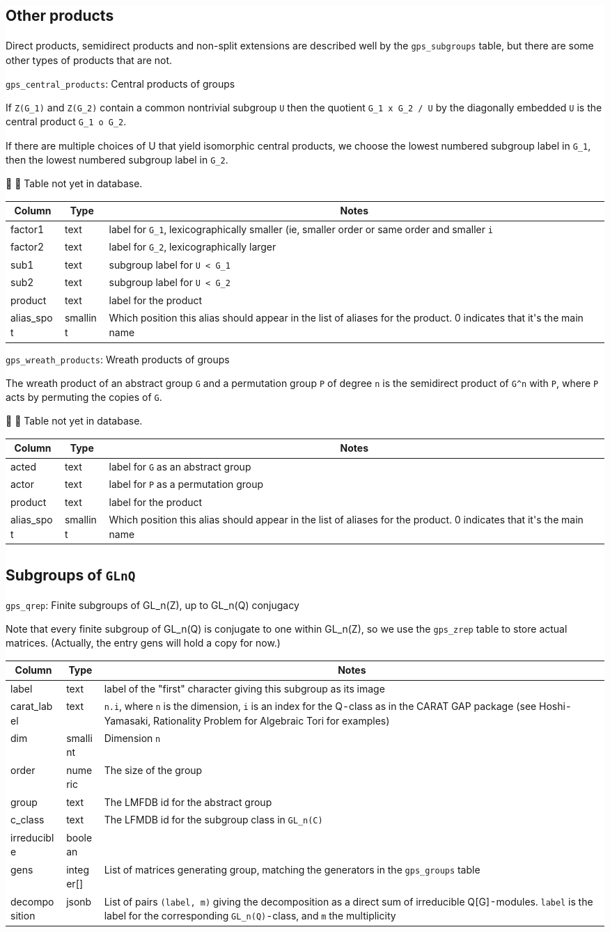 ## Other products

Direct products, semidirect products and non-split extensions are described well by the `gps_subgroups` table, but there are some other types of products that are not.

`gps_central_products`: Central products of groups

If `Z(G_1)` and `Z(G_2)` contain a common nontrivial subgroup `U` then the quotient `G_1 x G_2 / U` by the diagonally embedded `U` is the central product `G_1 o G_2`.

If there are multiple choices of U that yield isomorphic central products, we choose the lowest numbered subgroup label in `G_1`, then the lowest numbered subgroup label in `G_2`.

&#x1F534; &#x1F534; Table not yet in database.


Column         | Type      | Notes
---------------|-----------|------
factor1        | text      | label for `G_1`, lexicographically smaller (ie, smaller order or same order and smaller `i`
factor2        | text      | label for `G_2`, lexicographically larger
sub1           | text      | subgroup label for `U < G_1`
sub2           | text      | subgroup label for `U < G_2`
product        | text      | label for the product
alias_spot     | smallint  | Which position this alias should appear in the list of aliases for the product.  0 indicates that it's the main name

`gps_wreath_products`: Wreath products of groups

The wreath product of an abstract group `G` and a permutation group `P` of degree `n` is the semidirect product of `G^n` with `P`, where `P` acts by permuting the copies of `G`.


&#x1F534; &#x1F534; Table not yet in database.

Column         | Type      | Notes
---------------|-----------|------
acted          | text      | label for `G` as an abstract group
actor          | text      | label for `P` as a permutation group
product        | text      | label for the product
alias_spot     | smallint  | Which position this alias should appear in the list of aliases for the product.  0 indicates that it's the main name

## Subgroups of `GLnQ`

`gps_qrep`: Finite subgroups of GL_n(Z), up to GL_n(Q) conjugacy

Note that every finite subgroup of GL_n(Q) is conjugate to one within GL_n(Z),
so we use the `gps_zrep` table to store actual matrices.  (Actually, the entry gens will hold a copy for now.)


Column         | Type      | Notes
---------------|-----------|------
label          | text      | label of the "first" character giving this subgroup as its image
carat_label    | text      | `n.i`, where `n` is the dimension, `i` is an index for the Q-class as in the CARAT GAP package (see Hoshi-Yamasaki, Rationality Problem for Algebraic Tori for examples)
dim            | smallint  | Dimension `n`
order          | numeric   | The size of the group
group          | text      | The LMFDB id for the abstract group
c_class        | text      | The LFMDB id for the subgroup class in `GL_n(C)`
irreducible    | boolean
gens           | integer[] | List of matrices generating group, matching the generators in the `gps_groups` table
decomposition  | jsonb     | List of pairs `(label, m)` giving the decomposition as a direct sum of irreducible Q[G]-modules.  `label` is the label for the corresponding `GL_n(Q)`-class, and `m` the multiplicity
